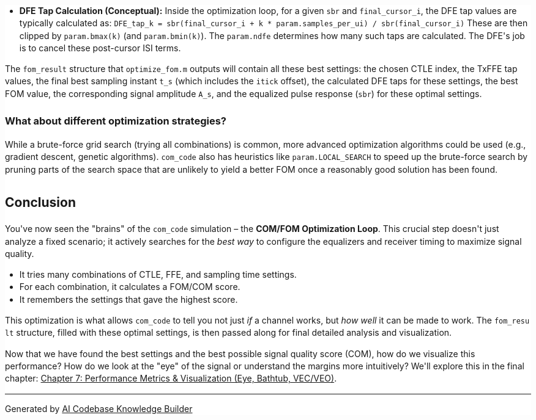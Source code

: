 *   **DFE Tap Calculation (Conceptual):** Inside the optimization loop, for a given `sbr` and `final_cursor_i`, the DFE tap values are typically calculated as:
    `DFE_tap_k = sbr(final_cursor_i + k * param.samples_per_ui) / sbr(final_cursor_i)`
    These are then clipped by `param.bmax(k)` (and `param.bmin(k)`). The `param.ndfe` determines how many such taps are calculated. The DFE's job is to cancel these post-cursor ISI terms.

The `fom_result` structure that `optimize_fom.m` outputs will contain all these best settings: the chosen CTLE index, the TxFFE tap values, the final best sampling instant `t_s` (which includes the `itick` offset), the calculated DFE taps for these settings, the best FOM value, the corresponding signal amplitude `A_s`, and the equalized pulse response (`sbr`) for these optimal settings.

### What about different optimization strategies?

While a brute-force grid search (trying all combinations) is common, more advanced optimization algorithms could be used (e.g., gradient descent, genetic algorithms). `com_code` also has heuristics like `param.LOCAL_SEARCH` to speed up the brute-force search by pruning parts of the search space that are unlikely to yield a better FOM once a reasonably good solution has been found.

## Conclusion

You've now seen the "brains" of the `com_code` simulation – the **COM/FOM Optimization Loop**. This crucial step doesn't just analyze a fixed scenario; it actively searches for the *best way* to configure the equalizers and receiver timing to maximize signal quality.
*   It tries many combinations of CTLE, FFE, and sampling time settings.
*   For each combination, it calculates a FOM/COM score.
*   It remembers the settings that gave the highest score.

This optimization is what allows `com_code` to tell you not just *if* a channel works, but *how well* it can be made to work. The `fom_result` structure, filled with these optimal settings, is then passed along for final detailed analysis and visualization.

Now that we have found the best settings and the best possible signal quality score (COM), how do we visualize this performance? How do we look at the "eye" of the signal or understand the margins more intuitively? We'll explore this in the final chapter: [Chapter 7: Performance Metrics & Visualization (Eye, Bathtub, VEC/VEO)](07_performance_metrics___visualization__eye__bathtub__vec_veo__.md).

---

Generated by [AI Codebase Knowledge Builder](https://github.com/The-Pocket/Tutorial-Codebase-Knowledge)